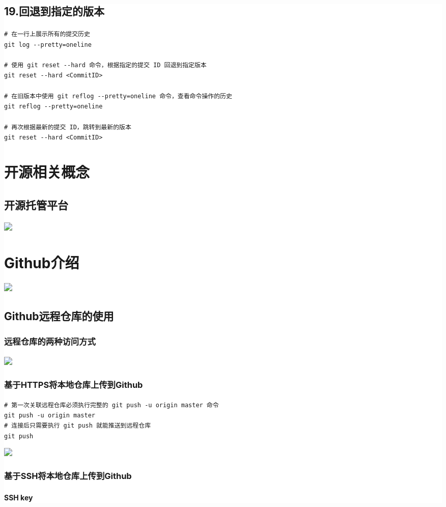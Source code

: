 ## 19.回退到指定的版本

```git
# 在一行上展示所有的提交历史
git log --pretty=oneline

# 使用 git reset --hard 命令，根据指定的提交 ID 回退到指定版本
git reset --hard <CommitID>

# 在旧版本中使用 git reflog --pretty=oneline 命令，查看命令操作的历史
git reflog --pretty=oneline

# 再次根据最新的提交 ID，跳转到最新的版本
git reset --hard <CommitID>
```

# 开源相关概念

## 开源托管平台

![](C:\Users\uu\Desktop\技术文档\技术知识照片截图\git\gitimage\30.png)

# Github介绍

![](C:\Users\uu\Desktop\技术文档\技术知识照片截图\git\gitimage\31.png)

## Github远程仓库的使用

### 远程仓库的两种访问方式

 ![](C:\Users\uu\Desktop\技术文档\技术知识照片截图\git\gitimage\32.png)

### 基于HTTPS将本地仓库上传到Github

```git
# 第一次关联远程仓库必须执行完整的 git push -u origin master 命令
git push -u origin master
# 连接后只需要执行 git push 就能推送到远程仓库
git push
```

![](C:\Users\uu\Desktop\技术文档\技术知识照片截图\git\gitimage\33.png)

### 基于SSH将本地仓库上传到Github

#### SSH key
